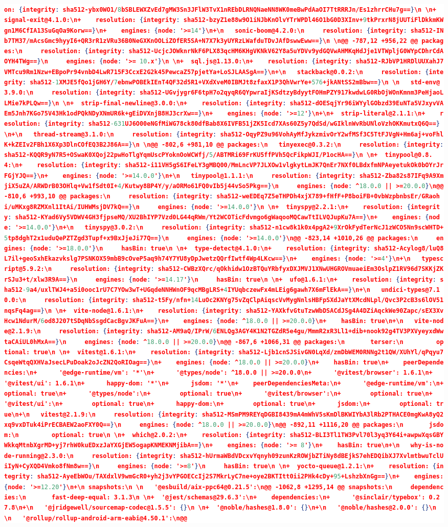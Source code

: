 ```json
on: {integrity: sha512-ybx0WO1/8bSBLEWXZvEd7gMW3Sn3JFlW3TvX1nREbDLRNQNaeNN8WK0meBwPdAaOI7TtRRRJn/Es1zhrrCHu7g==}\n \n+  signal-exit@4.1.0:\n+    resolution: {integrity: sha512-bzyZ1e88w9O1iNJbKnOlvYTrWPDl46O1bG0D3XInv+9tkPrxrN8jUUTiFlDkkmKWgn1M6CfIA13SuGqOa9Korw==}\n+    engines: {node: '>=14'}\n+\n   sonic-boom@4.2.0:\n     resolution: {integrity: sha512-INb7TM37/mAcsGmc9hyyI6+QR3rR1zVRu36B0NeGXKnOOLiZOfER5SA+N7X7k3yUYRzLWafduTDvJAfDswwEww==}\n \n@@ -787,12 +956,22 @@ packages:\n     resolution: {integrity: sha512-UcjcJOWknrNkF6PLX83qcHM6KHgVKNkV62Y8a5uYDVv9ydGQVwAHMKqHdJje1VTWpljG0WYpCDhrCdAOYH4TWg==}\n     engines: {node: '>= 10.x'}\n \n+  sql.js@1.13.0:\n+    resolution: {integrity: sha512-RJbVP1HRDlUUXahJ7VMTcu9Rm1Nzw+EBpoPr94vnbD4LwR715F3CcxE2G2k45PewcaZ57pjetYa+LoSJLAASgA==}\n+\n   stackback@0.0.2:\n     resolution: {integrity: sha512-1XMJE5fQo1jGH6Y/7ebnwPOBEkIEnT4QF32d5R1+VXdXveM0IBMJt8zfaxX1P3QhVwrYe+576+jkANtSS2mBbw==}\n \n   std-env@3.9.0:\n     resolution: {integrity: sha512-UGvjygr6F6tpH7o2qyqR6QYpwraIjKSdtzyBdyytFOHmPZY917kwdwLG0RbOjWOnKmnm3PeHjaoLLMie7kPLQw==}\n \n+  strip-final-newline@3.0.0:\n+    resolution: {integrity: sha512-dOESqjYr96iWYylGObzd39EuNTa5VJxyvVAEm5Jnh7KGo75V43Hk1odPQkNDyXNmUR6k+gEiDVXnjB8HJ3crXw==}\n+    engines: {node: '>=12'}\n+\n+  strip-literal@2.1.1:\n+    resolution: {integrity: sha512-631UJ6O00eNGfMiWG78ck80dfBab8X6IVFB51jZK5Icd7XAs60Z5y7QdSd/wGIklnWvRbUNloVzhOKKmutxQ6Q==}\n+\n   thread-stream@3.1.0:\n     resolution: {integrity: sha512-OqyPZ9u96VohAyMfJykzmivOrY2wfMSf3C5TtFJVgN+Hm6aj+voFhlK+kZEIv2FBh1X6Xp3DlnCOfEQ3B2J86A==}\n \n@@ -802,6 +981,10 @@ packages:\n   tinyexec@0.3.2:\n     resolution: {integrity: sha512-KQQR9yN7R5+OSwaK0XQoj22pwHoTlgYqmUscPYoknOoWCWfj/5/ABTMRi69FrKU5ffPVh5QcFikpWJI/P1ocHA==}\n \n+  tinypool@0.8.4:\n+    resolution: {integrity: sha512-i11VH5gS6IFeLY3gMBQ00/MmLncVP7JLXOw1vlgkytLmJK7QnEr7NXf0LBdxfmNPAeyetukOk0bOYrJrFGjYJQ==}\n+    engines: {node: '>=14.0.0'}\n+\n   tinypool@1.1.1:\n     resolution: {integrity: sha512-Zba82s87IFq9A9XmjiX5uZA/ARWDrB03OHlq+Vw1fSdt0I+4/Kutwy8BP4Y/y/aORMo61FQ0vIb5j44vSo5Pkg==}\n     engines: {node: ^18.0.0 || >=20.0.0}\n@@ -810,6 +993,10 @@ packages:\n     resolution: {integrity: sha512-weEDEq7Z5eTHPDh4xjX789+fHfF+P8boiFB+0vbWzpbnbsEr/GRaohi/uMKxg8RZMXnl1ItAi/IUHWMsjDV7kQ==}\n     engines: {node: '>=14.0.0'}\n \n+  tinyspy@2.2.1:\n+    resolution: {integrity: sha512-KYad6Vy5VDWV4GH3fjpseMQ/XU2BhIYP7Vzd0LG44qRWm/Yt2WCOTicFdvmgo6gWaqooMQCawTtILVQJupKu7A==}\n+    engines: {node: '>=14.0.0'}\n+\n   tinyspy@3.0.2:\n     resolution: {integrity: sha512-n1cw8k1k0x4pgA2+9XrOkFydTerNcJ1zWCO5Nn9scWHTD+5tp8dghT2x1uduQePZTZgd3Tupf+x9BxJjeJi77Q==}\n     engines: {node: '>=14.0.0'}\n@@ -823,14 +1010,26 @@ packages:\n     engines: {node: '>=18.0.0'}\n     hasBin: true\n \n+  type-detect@4.1.0:\n+    resolution: {integrity: sha512-Acylog8/luQ8L7il+geoSxhEkazvkslg7PSNKOX59mbB9cOveP5aq9h74Y7YU8yDpJwetzQQrfIwtf4Wp4LKcw==}\n+    engines: {node: '>=4'}\n+\n   typescript@5.9.2:\n     resolution: {integrity: sha512-CWBzXQrc/qOkhidw1OzBTQuYRbfyxDXJMVJ1XNwUHGROVmuaeiEm3OslpZ1RV96d7SKKjZKrSJu3+t/xlw3R9A==}\n     engines: {node: '>=14.17'}\n     hasBin: true\n \n+  ufo@1.6.1:\n+    resolution: {integrity: sha512-9a4/uxlTWJ4+a5i0ooc1rU7C7YOw3wT+UGqdeNNHWnOF9qcMBgLRS+4IYUqbczewFx4mLEig6gawh7X6mFlEkA==}\n+\n   undici-types@7.10.0:\n     resolution: {integrity: sha512-t5Fy/nfn+14LuOc2KNYg75vZqClpAiqscVvMygNnlsHBFpSXdJaYtXMcdNLpl/Qvc3P2cB3s6lOV51nqsFq4ag==}\n \n+  vite-node@1.6.1:\n+    resolution: {integrity: sha512-YAXkfvGtuTzwWbDSACdJSg4A4DZiAqckWe90Zapc/sEX3XvHcw1NdurM/6od8J207tSDqNbSsgdCacBgvJKFuA==}\n+    engines: {node: ^18.0.0 || >=20.0.0}\n+    hasBin: true\n+\n   vite-node@2.1.9:\n     resolution: {integrity: sha512-AM9aQ/IPrW/6ENLQg3AGY4K1N2TGZdR5e4gu/MmmR2xR3Ll1+dib+nook92g4TV3PXVyeyxdWwtaCAiUL0hMxA==}\n     engines: {node: ^18.0.0 || >=20.0.0}\n@@ -867,6 +1066,31 @@ packages:\n       terser:\n         optional: true\n \n+  vitest@1.6.1:\n+    resolution: {integrity: sha512-Ljb1cnSJSivGN0LqXd/zmDbWEM0RNNg2t1QW/XUhYl/qPqyu7CsqeWtqQXHVaJsecLPuDoak2oJcZN2QoRIOag==}\n+    engines: {node: ^18.0.0 || >=20.0.0}\n+    hasBin: true\n+    peerDependencies:\n+      '@edge-runtime/vm': '*'\n+      '@types/node': ^18.0.0 || >=20.0.0\n+      '@vitest/browser': 1.6.1\n+      '@vitest/ui': 1.6.1\n+      happy-dom: '*'\n+      jsdom: '*'\n+    peerDependenciesMeta:\n+      '@edge-runtime/vm':\n+        optional: true\n+      '@types/node':\n+        optional: true\n+      '@vitest/browser':\n+        optional: true\n+      '@vitest/ui':\n+        optional: true\n+      happy-dom:\n+        optional: true\n+      jsdom:\n+        optional: true\n+\n   vitest@2.1.9:\n     resolution: {integrity: sha512-MSmPM9REYqDGBI8439mA4mWhV5sKmDlBKWIYbA3lRb2PTHACE0mgKwA8yQ2xq9vxDTuk4iPrECBAEW2aoFXY0Q==}\n     engines: {node: ^18.0.0 || >=20.0.0}\n@@ -892,11 +1116,20 @@ packages:\n       jsdom:\n         optional: true\n \n+  which@2.0.2:\n+    resolution: {integrity: sha512-BLI3Tl1TW3Pvl70l3yq3Y64i+awpwXqsGBYWkkqMtnbXgrMD+yj7rhW0kuEDxzJaYXGjEW5ogapKNMEKNMjibA==}\n+    engines: {node: '>= 8'}\n+    hasBin: true\n+\n   why-is-node-running@2.3.0:\n     resolution: {integrity: sha512-hUrmaWBdVDcxvYqnyh09zunKzROWjbZTiNy8dBEjkS7ehEDQibXJ7XvlmtbwuTclUiIyN+CyXQD4Vmko8fNm8w==}\n     engines: {node: '>=8'}\n     hasBin: true\n \n+  yocto-queue@1.2.1:\n+    resolution: {integrity: sha512-AyeEbWOu/TAXdxlV9wmGcR0+yh2j3vYPGOECcIj2S7MkrLyC7ne+oye2BKTItt0ii2PHk4cDy+95+LshzbXnGg==}\n+    engines: {node: '>=12.20'}\n+\n snapshots:\n \n   '@esbuild/aix-ppc64@0.21.5':\n@@ -1062,8 +1295,14 @@ snapshots:\n     dependencies:\n       fast-deep-equal: 3.1.3\n \n+  '@jest/schemas@29.6.3':\n+    dependencies:\n+      '@sinclair/typebox': 0.27.8\n+\n   '@jridgewell/sourcemap-codec@1.5.5': {}\n \n+  '@noble/hashes@1.8.0': {}\n+\n   '@noble/hashes@2.0.0': {}\n \n   '@rollup/rollup-android-arm-eabi@4.50.1':\n@@
```